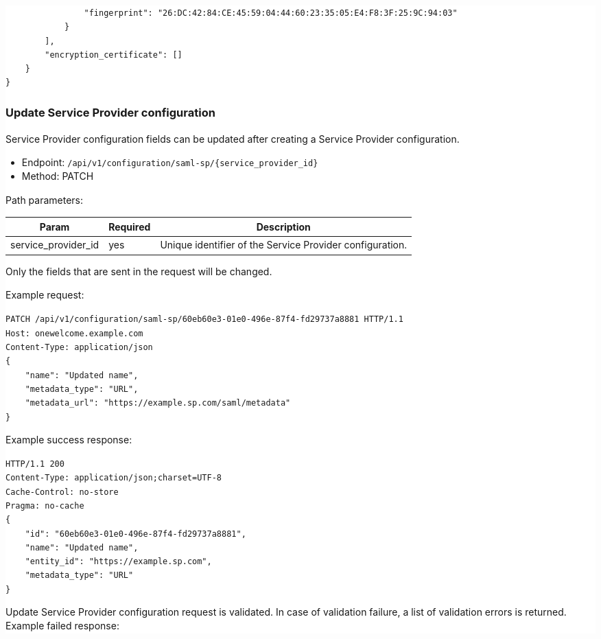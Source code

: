 ```http
                "fingerprint": "26:DC:42:84:CE:45:59:04:44:60:23:35:05:E4:F8:3F:25:9C:94:03"
            }
        ],
        "encryption_certificate": []
    }
}
```

### Update Service Provider configuration

Service Provider configuration fields can be updated after creating a Service Provider configuration.

* Endpoint: `/api/v1/configuration/saml-sp/{service_provider_id}`
* Method: PATCH

Path parameters:

| Param               | Required | Description                                              |
|---------------------|----------|----------------------------------------------------------|
| service_provider_id | yes      | Unique identifier of the Service Provider configuration. |

Only the fields that are sent in the request will be changed.

Example request:

```http
PATCH /api/v1/configuration/saml-sp/60eb60e3-01e0-496e-87f4-fd29737a8881 HTTP/1.1
Host: onewelcome.example.com
Content-Type: application/json
{
    "name": "Updated name",
    "metadata_type": "URL",
    "metadata_url": "https://example.sp.com/saml/metadata"
}
```

Example success response:

```http
HTTP/1.1 200 
Content-Type: application/json;charset=UTF-8
Cache-Control: no-store
Pragma: no-cache
{
    "id": "60eb60e3-01e0-496e-87f4-fd29737a8881",
    "name": "Updated name",
    "entity_id": "https://example.sp.com",
    "metadata_type": "URL"
}
```

Update Service Provider configuration request is validated. In case of validation failure, a list of validation errors is returned.
Example failed response:
